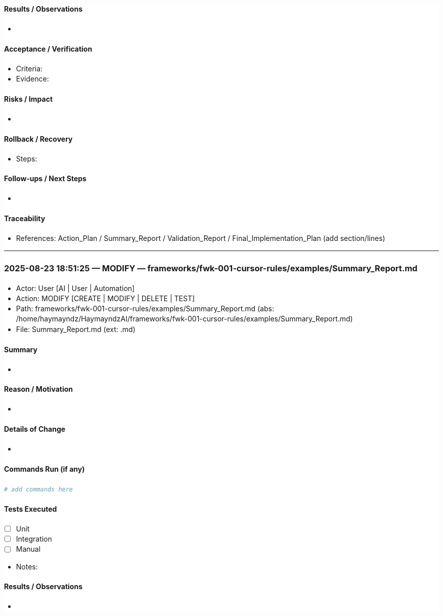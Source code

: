#### Results / Observations
- 

#### Acceptance / Verification
- Criteria:
- Evidence:

#### Risks / Impact
- 

#### Rollback / Recovery
- Steps:

#### Follow-ups / Next Steps
- 

#### Traceability
- References: Action_Plan / Summary_Report / Validation_Report / Final_Implementation_Plan (add section/lines)

---


### 2025-08-23 18:51:25 — MODIFY — frameworks/fwk-001-cursor-rules/examples/Summary_Report.md

- Actor: User [AI | User | Automation]
- Action: MODIFY [CREATE | MODIFY | DELETE | TEST]
- Path: frameworks/fwk-001-cursor-rules/examples/Summary_Report.md (abs: /home/haymayndz/HaymayndzAI/frameworks/fwk-001-cursor-rules/examples/Summary_Report.md)
- File: Summary_Report.md (ext: .md)

#### Summary
- 

#### Reason / Motivation
- 

#### Details of Change
- 

#### Commands Run (if any)
```bash
# add commands here
```

#### Tests Executed
- [ ] Unit
- [ ] Integration
- [ ] Manual
- Notes:

#### Results / Observations
- 
